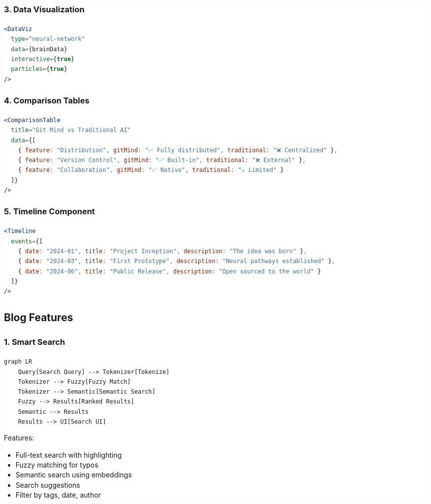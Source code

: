 ### 3. Data Visualization
```jsx
<DataViz
  type="neural-network"
  data={brainData}
  interactive={true}
  particles={true}
/>
```

### 4. Comparison Tables
```jsx
<ComparisonTable
  title="Git Mind vs Traditional AI"
  data={[
    { feature: "Distribution", gitMind: "✅ Fully distributed", traditional: "❌ Centralized" },
    { feature: "Version Control", gitMind: "✅ Built-in", traditional: "❌ External" },
    { feature: "Collaboration", gitMind: "✅ Native", traditional: "⚠️ Limited" }
  ]}
/>
```

### 5. Timeline Component
```jsx
<Timeline
  events={[
    { date: "2024-01", title: "Project Inception", description: "The idea was born" },
    { date: "2024-03", title: "First Prototype", description: "Neural pathways established" },
    { date: "2024-06", title: "Public Release", description: "Open sourced to the world" }
  ]}
/>
```

## Blog Features

### 1. Smart Search
```mermaid
graph LR
    Query[Search Query] --> Tokenizer[Tokenize]
    Tokenizer --> Fuzzy[Fuzzy Match]
    Tokenizer --> Semantic[Semantic Search]
    Fuzzy --> Results[Ranked Results]
    Semantic --> Results
    Results --> UI[Search UI]
```

Features:
- Full-text search with highlighting
- Fuzzy matching for typos
- Semantic search using embeddings
- Search suggestions
- Filter by tags, date, author
